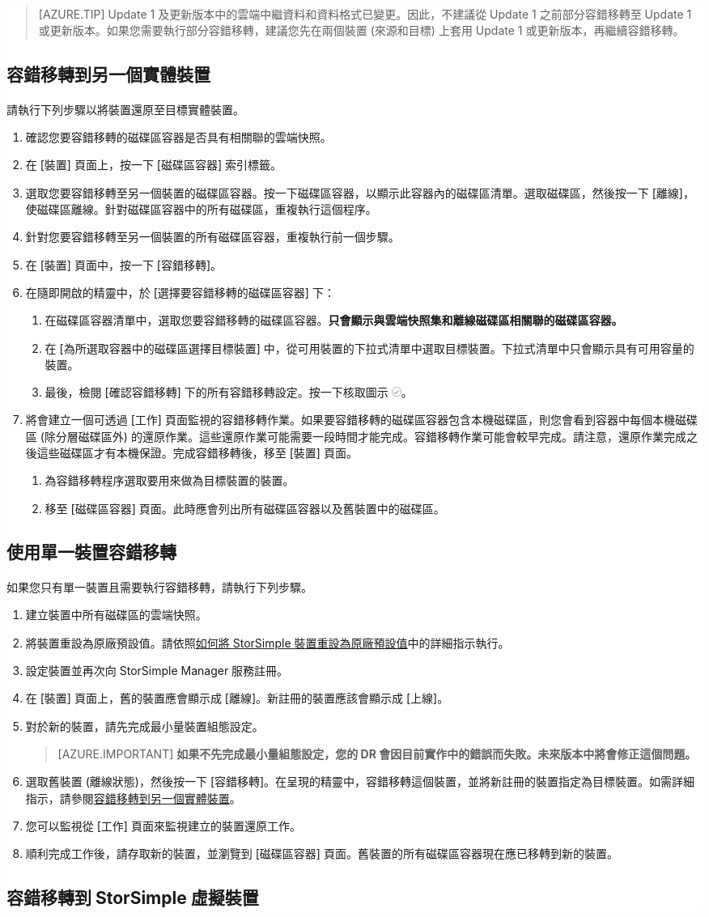 
>[AZURE.TIP] Update 1 及更新版本中的雲端中繼資料和資料格式已變更。因此，不建議從 Update 1 之前部分容錯移轉至 Update 1 或更新版本。如果您需要執行部分容錯移轉，建議您先在兩個裝置 (來源和目標) 上套用 Update 1 或更新版本，再繼續容錯移轉。

## 容錯移轉到另一個實體裝置

請執行下列步驟以將裝置還原至目標實體裝置。

1. 確認您要容錯移轉的磁碟區容器是否具有相關聯的雲端快照。

1. 在 [裝置] 頁面上，按一下 [磁碟區容器] 索引標籤。

1. 選取您要容錯移轉至另一個裝置的磁碟區容器。按一下磁碟區容器，以顯示此容器內的磁碟區清單。選取磁碟區，然後按一下 [離線]，使磁碟區離線。針對磁碟區容器中的所有磁碟區，重複執行這個程序。

1. 針對您要容錯移轉至另一個裝置的所有磁碟區容器，重複執行前一個步驟。

1. 在 [裝置] 頁面中，按一下 [容錯移轉]。

1. 在隨即開啟的精靈中，於 [選擇要容錯移轉的磁碟區容器] 下：

	1. 在磁碟區容器清單中，選取您要容錯移轉的磁碟區容器。**只會顯示與雲端快照集和離線磁碟區相關聯的磁碟區容器。**

	1. 在 [為所選取容器中的磁碟區選擇目標裝置] 中，從可用裝置的下拉式清單中選取目標裝置。下拉式清單中只會顯示具有可用容量的裝置。

	1. 最後，檢閱 [確認容錯移轉] 下的所有容錯移轉設定。按一下核取圖示 ![核取圖示](./media/storsimple-device-failover-disaster-recovery/IC740895.png)。

1. 將會建立一個可透過 [工作] 頁面監視的容錯移轉作業。如果要容錯移轉的磁碟區容器包含本機磁碟區，則您會看到容器中每個本機磁碟區 (除分層磁碟區外) 的還原作業。這些還原作業可能需要一段時間才能完成。容錯移轉作業可能會較早完成。請注意，還原作業完成之後這些磁碟區才有本機保證。完成容錯移轉後，移至 [裝置] 頁面。

	1. 為容錯移轉程序選取要用來做為目標裝置的裝置。

	1. 移至 [磁碟區容器] 頁面。此時應會列出所有磁碟區容器以及舊裝置中的磁碟區。

## 使用單一裝置容錯移轉

如果您只有單一裝置且需要執行容錯移轉，請執行下列步驟。

1. 建立裝置中所有磁碟區的雲端快照。

1. 將裝置重設為原廠預設值。請依照[如何將 StorSimple 裝置重設為原廠預設值](storsimple-manage-device-controller.md#reset-the-device-to-factory-default-settings)中的詳細指示執行。

1. 設定裝置並再次向 StorSimple Manager 服務註冊。

1. 在 [裝置] 頁面上，舊的裝置應會顯示成 [離線]。新註冊的裝置應該會顯示成 [上線]。

1. 對於新的裝置，請先完成最小量裝置組態設定。
												
	>[AZURE.IMPORTANT] **如果不先完成最小量組態設定，您的 DR 會因目前實作中的錯誤而失敗。未來版本中將會修正這個問題。**

1. 選取舊裝置 (離線狀態)，然後按一下 [容錯移轉]。在呈現的精靈中，容錯移轉這個裝置，並將新註冊的裝置指定為目標裝置。如需詳細指示，請參閱[容錯移轉到另一個實體裝置](#fail-over-to-another-physical-device)。

1. 您可以監視從 [工作] 頁面來監視建立的裝置還原工作。

1. 順利完成工作後，請存取新的裝置，並瀏覽到 [磁碟區容器] 頁面。舊裝置的所有磁碟區容器現在應已移轉到新的裝置。

## 容錯移轉到 StorSimple 虛擬裝置
